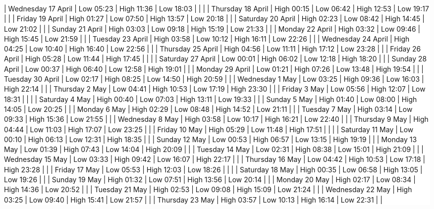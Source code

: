 | Wednesday 17 April | Low 05:23 | High 11:36 | Low 18:03 |  |  |
| Thursday 18 April | High 00:15 | Low 06:42 | High 12:53 | Low 19:17 |  |
| Friday 19 April | High 01:27 | Low 07:50 | High 13:57 | Low 20:18 |  |
| Saturday 20 April | High 02:23 | Low 08:42 | High 14:45 | Low 21:02 |  |
| Sunday 21 April | High 03:03 | Low 09:18 | High 15:19 | Low 21:33 |  |
| Monday 22 April | High 03:32 | Low 09:46 | High 15:45 | Low 21:59 |  |
| Tuesday 23 April | High 03:58 | Low 10:12 | High 16:11 | Low 22:26 |  |
| Wednesday 24 April | High 04:25 | Low 10:40 | High 16:40 | Low 22:56 |  |
| Thursday 25 April | High 04:56 | Low 11:11 | High 17:12 | Low 23:28 |  |
| Friday 26 April | High 05:28 | Low 11:44 | High 17:45 |  |  |
| Saturday 27 April | Low 00:01 | High 06:02 | Low 12:18 | High 18:20 |  |
| Sunday 28 April | Low 00:37 | High 06:40 | Low 12:58 | High 19:01 |  |
| Monday 29 April | Low 01:21 | High 07:26 | Low 13:48 | High 19:54 |  |
| Tuesday 30 April | Low 02:17 | High 08:25 | Low 14:50 | High 20:59 |  |
| Wednesday 1 May | Low 03:25 | High 09:36 | Low 16:03 | High 22:14 |  |
| Thursday 2 May | Low 04:41 | High 10:53 | Low 17:19 | High 23:30 |  |
| Friday 3 May | Low 05:56 | High 12:07 | Low 18:31 |  |  |
| Saturday 4 May | High 00:40 | Low 07:03 | High 13:11 | Low 19:33 |  |
| Sunday 5 May | High 01:40 | Low 08:00 | High 14:05 | Low 20:25 |  |
| Monday 6 May | High 02:29 | Low 08:48 | High 14:52 | Low 21:11 |  |
| Tuesday 7 May | High 03:14 | Low 09:33 | High 15:36 | Low 21:55 |  |
| Wednesday 8 May | High 03:58 | Low 10:17 | High 16:21 | Low 22:40 |  |
| Thursday 9 May | High 04:44 | Low 11:03 | High 17:07 | Low 23:25 |  |
| Friday 10 May | High 05:29 | Low 11:48 | High 17:51 |  |  |
| Saturday 11 May | Low 00:10 | High 06:13 | Low 12:31 | High 18:35 |  |
| Sunday 12 May | Low 00:53 | High 06:57 | Low 13:15 | High 19:19 |  |
| Monday 13 May | Low 01:39 | High 07:43 | Low 14:04 | High 20:09 |  |
| Tuesday 14 May | Low 02:31 | High 08:38 | Low 15:01 | High 21:09 |  |
| Wednesday 15 May | Low 03:33 | High 09:42 | Low 16:07 | High 22:17 |  |
| Thursday 16 May | Low 04:42 | High 10:53 | Low 17:18 | High 23:28 |  |
| Friday 17 May | Low 05:53 | High 12:03 | Low 18:26 |  |  |
| Saturday 18 May | High 00:35 | Low 06:58 | High 13:05 | Low 19:26 |  |
| Sunday 19 May | High 01:32 | Low 07:51 | High 13:56 | Low 20:14 |  |
| Monday 20 May | High 02:17 | Low 08:34 | High 14:36 | Low 20:52 |  |
| Tuesday 21 May | High 02:53 | Low 09:08 | High 15:09 | Low 21:24 |  |
| Wednesday 22 May | High 03:25 | Low 09:40 | High 15:41 | Low 21:57 |  |
| Thursday 23 May | High 03:57 | Low 10:13 | High 16:14 | Low 22:31 |  |